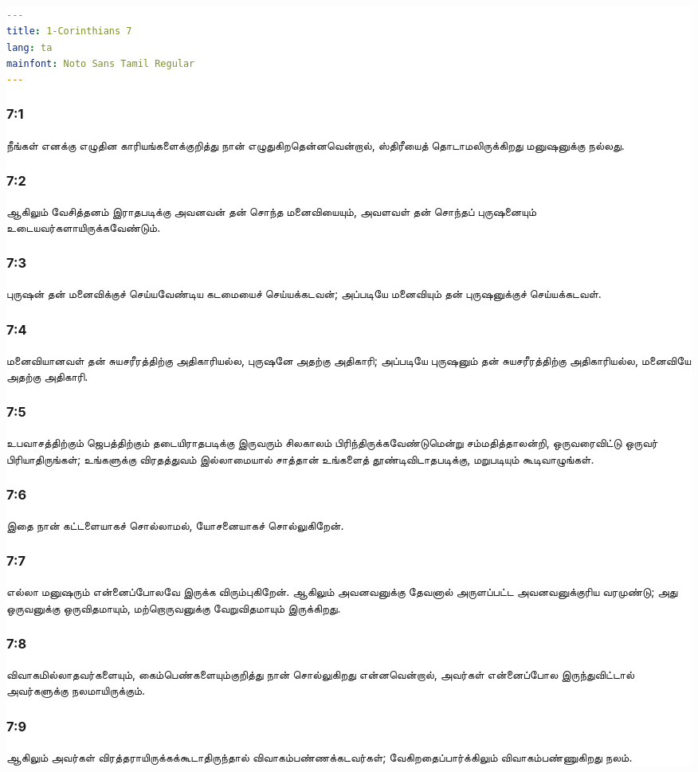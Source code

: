 ```yaml
---
title: 1-Corinthians 7
lang: ta
mainfont: Noto Sans Tamil Regular
---
```


###  7:1

நீங்கள் எனக்கு எழுதின காரியங்களைக்குறித்து நான் எழுதுகிறதென்னவென்றால், ஸ்திரீயைத் தொடாமலிருக்கிறது மனுஷனுக்கு நல்லது.

###  7:2

ஆகிலும் வேசித்தனம் இராதபடிக்கு அவனவன் தன் சொந்த மனைவியையும், அவளவள் தன் சொந்தப் புருஷனையும் உடையவர்களாயிருக்கவேண்டும்.

###  7:3

புருஷன் தன் மனைவிக்குச் செய்யவேண்டிய கடமையைச் செய்யக்கடவன்; அப்படியே மனைவியும் தன் புருஷனுக்குச் செய்யக்கடவள்.

###  7:4

மனைவியானவள் தன் சுயசரீரத்திற்கு அதிகாரியல்ல, புருஷனே அதற்கு அதிகாரி; அப்படியே புருஷனும் தன் சுயசரீரத்திற்கு அதிகாரியல்ல, மனைவியே அதற்கு அதிகாரி.

###  7:5

உபவாசத்திற்கும் ஜெபத்திற்கும் தடையிராதபடிக்கு இருவரும் சிலகாலம் பிரிந்திருக்கவேண்டுமென்று சம்மதித்தாலன்றி, ஒருவரைவிட்டு ஒருவர் பிரியாதிருங்கள்; உங்களுக்கு விரதத்துவம் இல்லாமையால் சாத்தான் உங்களைத் தூண்டிவிடாதபடிக்கு, மறுபடியும் கூடிவாழுங்கள்.

###  7:6

இதை நான் கட்டளையாகச் சொல்லாமல், யோசனையாகச் சொல்லுகிறேன்.

###  7:7

எல்லா மனுஷரும் என்னைப்போலவே இருக்க விரும்புகிறேன். ஆகிலும் அவனவனுக்கு தேவனால் அருளப்பட்ட அவனவனுக்குரிய வரமுண்டு; அது ஒருவனுக்கு ஒருவிதமாயும், மற்றொருவனுக்கு வேறுவிதமாயும் இருக்கிறது.

###  7:8

விவாகமில்லாதவர்களையும், கைம்பெண்களையும்குறித்து நான் சொல்லுகிறது என்னவென்றால், அவர்கள் என்னைப்போல இருந்துவிட்டால் அவர்களுக்கு நலமாயிருக்கும்.

###  7:9

ஆகிலும் அவர்கள் விரத்தராயிருக்கக்கூடாதிருந்தால் விவாகம்பண்ணக்கடவர்கள்; வேகிறதைப்பார்க்கிலும் விவாகம்பண்ணுகிறது நலம்.
